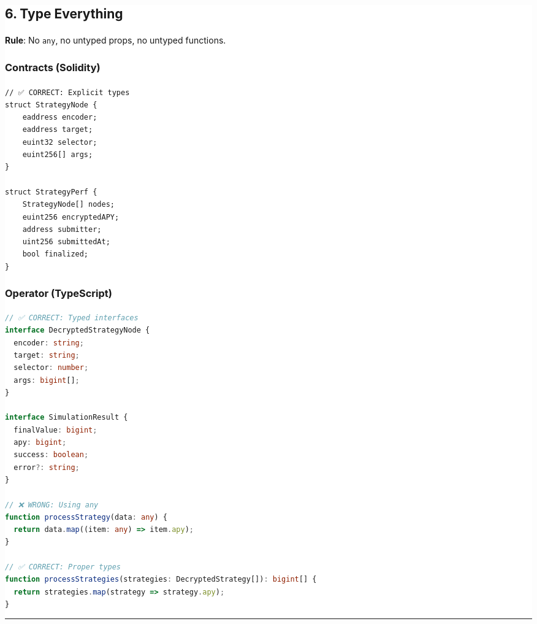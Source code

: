 
## 6. Type Everything

**Rule**: No `any`, no untyped props, no untyped functions.

### Contracts (Solidity)
```solidity
// ✅ CORRECT: Explicit types
struct StrategyNode {
    eaddress encoder;
    eaddress target;
    euint32 selector;
    euint256[] args;
}

struct StrategyPerf {
    StrategyNode[] nodes;
    euint256 encryptedAPY;
    address submitter;
    uint256 submittedAt;
    bool finalized;
}
```

### Operator (TypeScript)
```typescript
// ✅ CORRECT: Typed interfaces
interface DecryptedStrategyNode {
  encoder: string;
  target: string;
  selector: number;
  args: bigint[];
}

interface SimulationResult {
  finalValue: bigint;
  apy: bigint;
  success: boolean;
  error?: string;
}

// ❌ WRONG: Using any
function processStrategy(data: any) {
  return data.map((item: any) => item.apy);
}

// ✅ CORRECT: Proper types
function processStrategies(strategies: DecryptedStrategy[]): bigint[] {
  return strategies.map(strategy => strategy.apy);
}
```

---